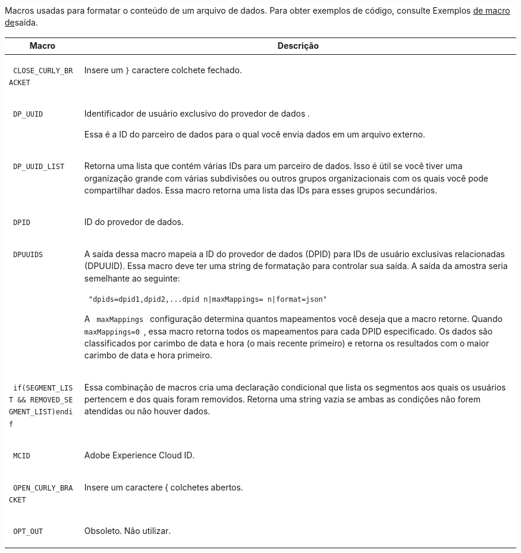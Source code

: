 Macros usadas para formatar o conteúdo de um arquivo de dados. Para obter exemplos de código, consulte Exemplos [de macro de](../../../integration/receiving-audience-data/batch-outbound-transfers/outbound-macro-examples.md)saída.

<table id="table_5C6F9678CFF34C5EB67BA1DEA0479F1D"> 
 <thead> 
  <tr> 
   <th colname="col1" class="entry"> Macro </th> 
   <th colname="col2" class="entry"> Descrição </th> 
  </tr> 
 </thead>
 <tbody> 
  <tr> 
   <td colname="col1"> <p> <code> CLOSE_CURLY_BRACKET </code> </p> </td> 
   <td colname="col2"> <p>Insere um <code>}</code> caractere colchete fechado. </p> </td> 
  </tr> 
  <tr> 
   <td colname="col1"> <p> <code> DP_UUID </code> </p> </td> 
   <td colname="col2"> <p> <span class="term"> Identificador de usuário exclusivo do provedor de dados </span>. </p> <p>Essa é a ID do parceiro de dados para o qual você envia dados em um arquivo externo. </p> </td> 
  </tr> 
  <tr> 
   <td colname="col1"> <p> <code> DP_UUID_LIST </code> </p> </td> 
   <td colname="col2"> <p>Retorna uma lista que contém várias IDs para um parceiro de dados. Isso é útil se você tiver uma organização grande com várias subdivisões ou outros grupos organizacionais com os quais você pode compartilhar dados. Essa macro retorna uma lista das IDs para esses grupos secundários. </p> </td> 
  </tr> 
  <tr> 
   <td colname="col1"> <p> <code> DPID </code> </p> </td> 
   <td colname="col2"> <p>ID do provedor de dados. </p> </td> 
  </tr> 
  <tr> 
   <td colname="col1"> <p> <code> DPUUIDS </code> </p> </td> 
   <td colname="col2"> <p>A saída dessa macro mapeia a ID do provedor de dados (DPID) para IDs de usuário exclusivas relacionadas (DPUUID). Essa macro deve ter uma string de formatação para controlar sua saída. A saída da amostra seria semelhante ao seguinte: </p> <p> <code> "dpids=dpid1,dpid2,...dpid n|maxMappings= n|format=json" </code> </p> <p>A <code> maxMappings </code> configuração determina quantos mapeamentos você deseja que a macro retorne. Quando <code> maxMappings=0 </code>, essa macro retorna todos os mapeamentos para cada DPID especificado. Os dados são classificados por carimbo de data e hora (o mais recente primeiro) e retorna os resultados com o maior carimbo de data e hora primeiro. </p> </td> 
  </tr> 
  <tr> 
   <td colname="col1"> <p> <code> if(SEGMENT_LIST &amp;&amp; REMOVED_SEGMENT_LIST)endif </code> </p> </td> 
   <td colname="col2"> <p>Essa combinação de macros cria uma declaração condicional que lista os segmentos aos quais os usuários pertencem e dos quais foram removidos. Retorna uma string vazia se ambas as condições não forem atendidas ou não houver dados. </p> </td> 
  </tr> 
  <tr> 
   <td colname="col1"> <p> <code> MCID </code> </p> </td> 
   <td colname="col2"> <p> <span class="keyword"> Adobe Experience Cloud ID.</span> </p> </td> 
  </tr> 
  <tr> 
   <td colname="col1"> <p> <code> OPEN_CURLY_BRACKET </code> </p> </td> 
   <td colname="col2"> <p>Insere um caractere { colchetes abertos. </p> </td> 
  </tr> 
  <tr> 
   <td colname="col1"> <p> <code> OPT_OUT </code> </p> </td> 
   <td colname="col2"> <p>Obsoleto. Não utilizar. </p> </td> 
  </tr> 
  <tr> 